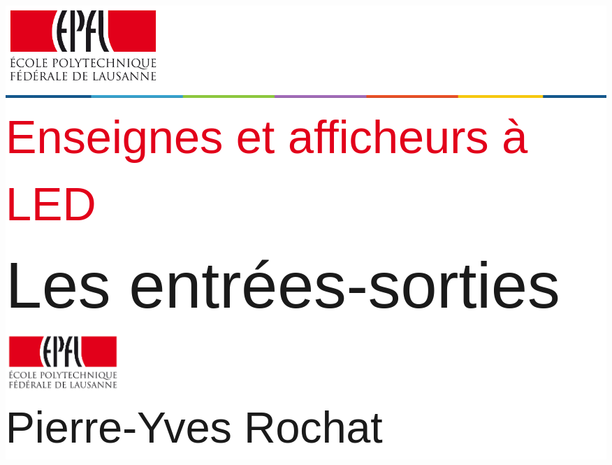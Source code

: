 

<section class="page_de_garde">
<img src="../../statiques/images/epfl-logo-pp.png" style="top:1.05cm; left:1.95cm; width:5.87cm" />
<img src="../../statiques/images/rescif-trait.png" style="top:5.07cm; left:0cm; width:60.02cm; height:0.23cm" />
<div style="top:13cm; left:5.65cm; font-size:50pt; font-family: Arial Narrow, sans-serif; color: #e2001a; ">Enseignes et afficheurs à LED</div>
<div style="top:20cm; left:5.65cm; font-size:70pt; font-family: Impact, sans-serif;">Les entrées-sorties</div>
<img src="../../statiques/images/epfl-logo-pp.png" style="top:27.69cm; left:5.65cm; width:4.34cm" />
<div style="top:27.7cm; left:10.8cm; font-size:47pt; font-family: Arial Narrow, sans-serif;">Pierre-Yves Rochat</div>
</section>
